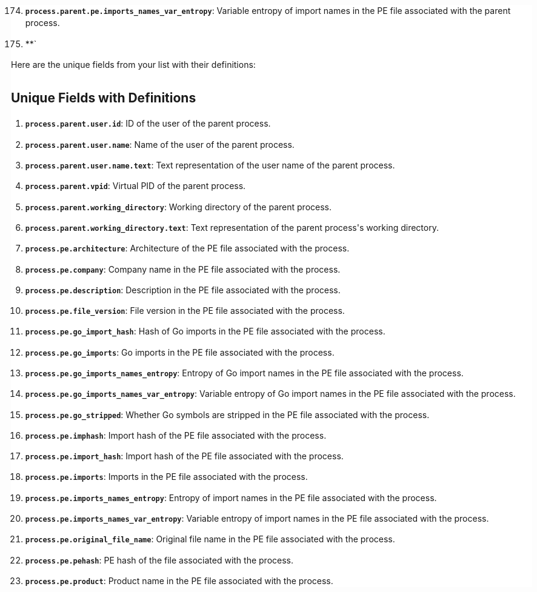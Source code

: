 174. **`process.parent.pe.imports_names_var_entropy`**: Variable entropy of import names in the PE file associated with the parent process.
    
175. **`
    
Here are the unique fields from your list with their definitions:

## Unique Fields with Definitions

1. **`process.parent.user.id`**: ID of the user of the parent process.
    
2. **`process.parent.user.name`**: Name of the user of the parent process.
    
3. **`process.parent.user.name.text`**: Text representation of the user name of the parent process.
    
4. **`process.parent.vpid`**: Virtual PID of the parent process.
    
5. **`process.parent.working_directory`**: Working directory of the parent process.
    
6. **`process.parent.working_directory.text`**: Text representation of the parent process's working directory.
    
7. **`process.pe.architecture`**: Architecture of the PE file associated with the process.
    
8. **`process.pe.company`**: Company name in the PE file associated with the process.
    
9. **`process.pe.description`**: Description in the PE file associated with the process.
    
10. **`process.pe.file_version`**: File version in the PE file associated with the process.
    
11. **`process.pe.go_import_hash`**: Hash of Go imports in the PE file associated with the process.
    
12. **`process.pe.go_imports`**: Go imports in the PE file associated with the process.
    
13. **`process.pe.go_imports_names_entropy`**: Entropy of Go import names in the PE file associated with the process.
    
14. **`process.pe.go_imports_names_var_entropy`**: Variable entropy of Go import names in the PE file associated with the process.
    
15. **`process.pe.go_stripped`**: Whether Go symbols are stripped in the PE file associated with the process.
    
16. **`process.pe.imphash`**: Import hash of the PE file associated with the process.
    
17. **`process.pe.import_hash`**: Import hash of the PE file associated with the process.
    
18. **`process.pe.imports`**: Imports in the PE file associated with the process.
    
19. **`process.pe.imports_names_entropy`**: Entropy of import names in the PE file associated with the process.
    
20. **`process.pe.imports_names_var_entropy`**: Variable entropy of import names in the PE file associated with the process.
    
21. **`process.pe.original_file_name`**: Original file name in the PE file associated with the process.
    
22. **`process.pe.pehash`**: PE hash of the file associated with the process.
    
23. **`process.pe.product`**: Product name in the PE file associated with the process.
    